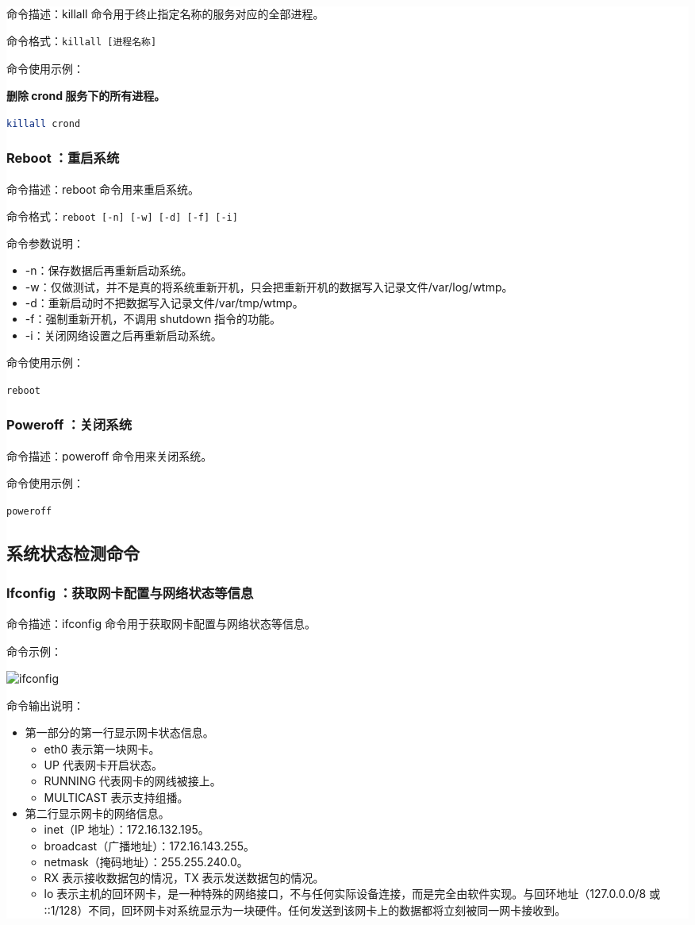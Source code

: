 命令描述：killall 命令用于终止指定名称的服务对应的全部进程。

命令格式：`killall [进程名称]`

命令使用示例：

**删除 crond 服务下的所有进程。**

```bash
killall crond
```

### Reboot ：重启系统

命令描述：reboot 命令用来重启系统。

命令格式：`reboot [-n] [-w] [-d] [-f] [-i]`

命令参数说明：

- -n：保存数据后再重新启动系统。
- -w：仅做测试，并不是真的将系统重新开机，只会把重新开机的数据写入记录文件/var/log/wtmp。
- -d：重新启动时不把数据写入记录文件/var/tmp/wtmp。
- -f：强制重新开机，不调用 shutdown 指令的功能。
- -i：关闭网络设置之后再重新启动系统。

命令使用示例：

```bash
reboot
```

### Poweroff ：关闭系统

命令描述：poweroff 命令用来关闭系统。

命令使用示例：

```bash
poweroff
```

## 系统状态检测命令

### Ifconfig ：获取网卡配置与网络状态等信息

命令描述：ifconfig 命令用于获取网卡配置与网络状态等信息。

命令示例：

![ifconfig](https://picgo-1303870432.cos.ap-shanghai.myqcloud.com/img/ifconfig.png)

命令输出说明：

- 第一部分的第一行显示网卡状态信息。
	- eth0 表示第一块网卡。
	- UP 代表网卡开启状态。
	- RUNNING 代表网卡的网线被接上。
	- MULTICAST 表示支持组播。
- 第二行显示网卡的网络信息。
	- inet（IP 地址）：172.16.132.195。
	- broadcast（广播地址）：172.16.143.255。
	- netmask（掩码地址）：255.255.240.0。
	- RX 表示接收数据包的情况，TX 表示发送数据包的情况。
	- lo 表示主机的回环网卡，是一种特殊的网络接口，不与任何实际设备连接，而是完全由软件实现。与回环地址（127.0.0.0/8 或 ::1/128）不同，回环网卡对系统显示为一块硬件。任何发送到该网卡上的数据都将立刻被同一网卡接收到。

